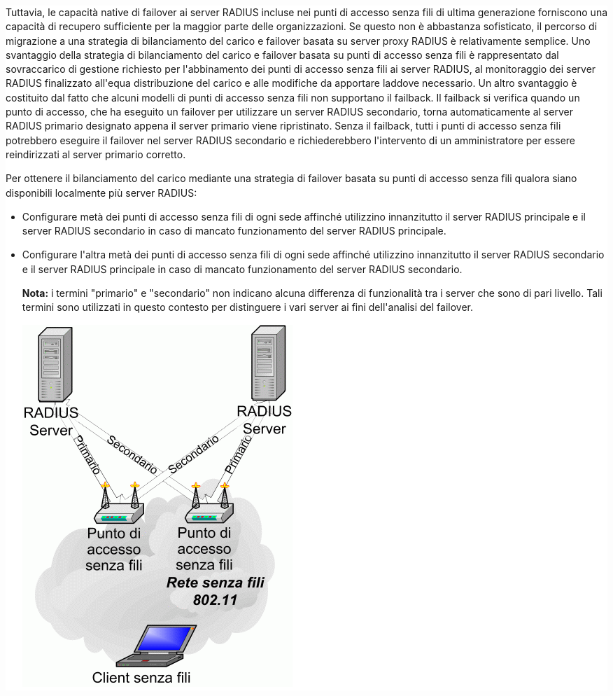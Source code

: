 Tuttavia, le capacità native di failover ai server RADIUS incluse nei punti di accesso senza fili di ultima generazione forniscono una capacità di recupero sufficiente per la maggior parte delle organizzazioni. Se questo non è abbastanza sofisticato, il percorso di migrazione a una strategia di bilanciamento del carico e failover basata su server proxy RADIUS è relativamente semplice. Uno svantaggio della strategia di bilanciamento del carico e failover basata su punti di accesso senza fili è rappresentato dal sovraccarico di gestione richiesto per l'abbinamento dei punti di accesso senza fili ai server RADIUS, al monitoraggio dei server RADIUS finalizzato all'equa distribuzione del carico e alle modifiche da apportare laddove necessario. Un altro svantaggio è costituito dal fatto che alcuni modelli di punti di accesso senza fili non supportano il failback. Il failback si verifica quando un punto di accesso, che ha eseguito un failover per utilizzare un server RADIUS secondario, torna automaticamente al server RADIUS primario designato appena il server primario viene ripristinato. Senza il failback, tutti i punti di accesso senza fili potrebbero eseguire il failover nel server RADIUS secondario e richiederebbero l'intervento di un amministratore per essere reindirizzati al server primario corretto.

Per ottenere il bilanciamento del carico mediante una strategia di failover basata su punti di accesso senza fili qualora siano disponibili localmente più server RADIUS:

-   Configurare metà dei punti di accesso senza fili di ogni sede affinché utilizzino innanzitutto il server RADIUS principale e il server RADIUS secondario in caso di mancato funzionamento del server RADIUS principale.

-   Configurare l'altra metà dei punti di accesso senza fili di ogni sede affinché utilizzino innanzitutto il server RADIUS secondario e il server RADIUS principale in caso di mancato funzionamento del server RADIUS secondario.

    **Nota:** i termini "primario" e "secondario" non indicano alcuna differenza di funzionalità tra i server che sono di pari livello. Tali termini sono utilizzati in questo contesto per distinguere i vari server ai fini dell'analisi del failover.

    ![](images/Dd536246.05fig5-3(it-it,TechNet.10).gif)
